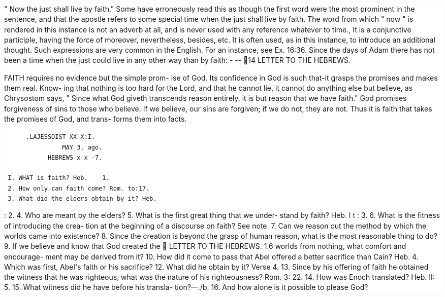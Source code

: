    " Now the just shall live by faith." Some have
erroneously read this as though the first word were
the most prominent in the sentence, and that the
apostle refers to some special time when the just
shall live by faith. The word from which " now "
is rendered in this instance is not an adverb at all,
and is never used with any reference whatever to
time., It is a conjunctive participle, having the force
of moreover, nevertheless, besides, etc. It is often
used, as in this instance, to introduce an additional
thought. Such expressions are very common in
the English. For an instance, see Ex. 16:36.
Since the days of Adam there has not been a time
when the just could live in any other way than by
faith: -        --
14          LETTER TO THE HEBREWS.

   FAITH requires no evidence but the simple prom-
ise of God. Its confidence in God is such that-it
grasps the promises and makes them real. Know-
ing that nothing is too hard for the Lord, and
that he cannot lie, it cannot do anything else but
believe, as Chrysostom says, " Since what God
giveth transcends reason entirely, it is but reason
that we have faith." God promises forgiveness of
sins to those who believe. If we believe, our sins
are forgiven; if we do not, they are not. Thus it
is faith that takes the promises of God, and trans-
forms them into facts.


          .LAJESSOIST XX X:I.
                    MAY 3, ago.
                HEBREWS x x -7.

     I. WHAT is faith? Heb.    1.
     2. How only can faith come? Rom. to:17.
     3. What did the elders obtain by it? Heb.
  : 2.
    4. Who are meant by the elders?
    5. What is the first great thing that we under-
stand by faith? Heb. I t : 3.
    6. What is the fitness of introducing the crea-
tion at the beginning of a discourse on faith? See
note.
    7. Can we reason out the method by which the
worlds came into existence?
   8. Since the creation is beyond the grasp of
human reason, what is the most reasonable thing to
do?
    9. If we believe and know that God created the
             LETTER   TO THE HEBREWS.               1.6
worlds from nothing, what comfort and encourage-
ment may be derived from it?
   10. How did it come to pass that Abel offered a
better sacrifice than Cain? Heb.        4.
       Which was first, Abel's faith or his sacrifice?
   12. What did he obtain by it? Verse 4.
   13. Since by his offering of faith he obtained the
witness that he was righteous, what was the nature
of his righteousness? Rom. 3: 22.
   14. How was Enoch translated? Heb. II: 5.
   15. What witness did he have before his transla-
tion?—./b.
   16. And how alone is it possible to please God?